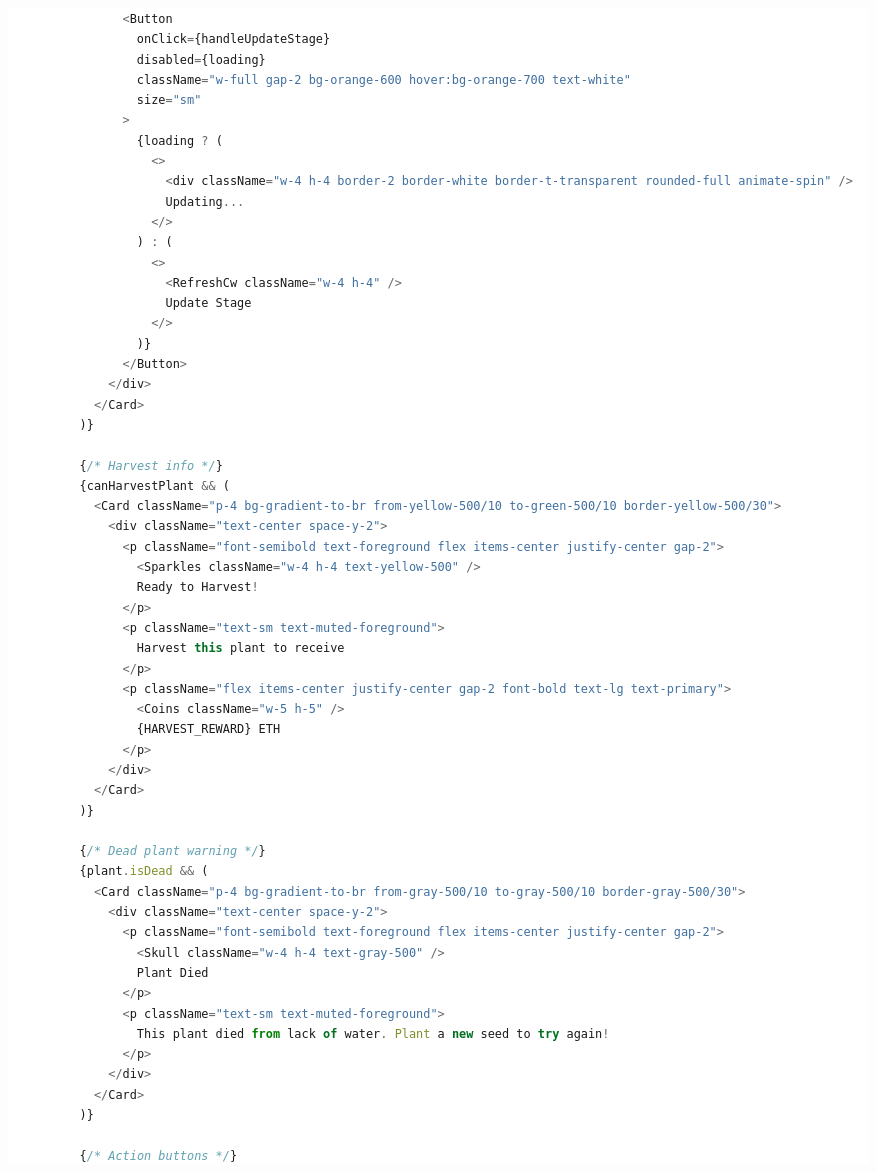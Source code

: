 ```typescript
                <Button
                  onClick={handleUpdateStage}
                  disabled={loading}
                  className="w-full gap-2 bg-orange-600 hover:bg-orange-700 text-white"
                  size="sm"
                >
                  {loading ? (
                    <>
                      <div className="w-4 h-4 border-2 border-white border-t-transparent rounded-full animate-spin" />
                      Updating...
                    </>
                  ) : (
                    <>
                      <RefreshCw className="w-4 h-4" />
                      Update Stage
                    </>
                  )}
                </Button>
              </div>
            </Card>
          )}

          {/* Harvest info */}
          {canHarvestPlant && (
            <Card className="p-4 bg-gradient-to-br from-yellow-500/10 to-green-500/10 border-yellow-500/30">
              <div className="text-center space-y-2">
                <p className="font-semibold text-foreground flex items-center justify-center gap-2">
                  <Sparkles className="w-4 h-4 text-yellow-500" />
                  Ready to Harvest!
                </p>
                <p className="text-sm text-muted-foreground">
                  Harvest this plant to receive
                </p>
                <p className="flex items-center justify-center gap-2 font-bold text-lg text-primary">
                  <Coins className="w-5 h-5" />
                  {HARVEST_REWARD} ETH
                </p>
              </div>
            </Card>
          )}

          {/* Dead plant warning */}
          {plant.isDead && (
            <Card className="p-4 bg-gradient-to-br from-gray-500/10 to-gray-500/10 border-gray-500/30">
              <div className="text-center space-y-2">
                <p className="font-semibold text-foreground flex items-center justify-center gap-2">
                  <Skull className="w-4 h-4 text-gray-500" />
                  Plant Died
                </p>
                <p className="text-sm text-muted-foreground">
                  This plant died from lack of water. Plant a new seed to try again!
                </p>
              </div>
            </Card>
          )}

          {/* Action buttons */}
```